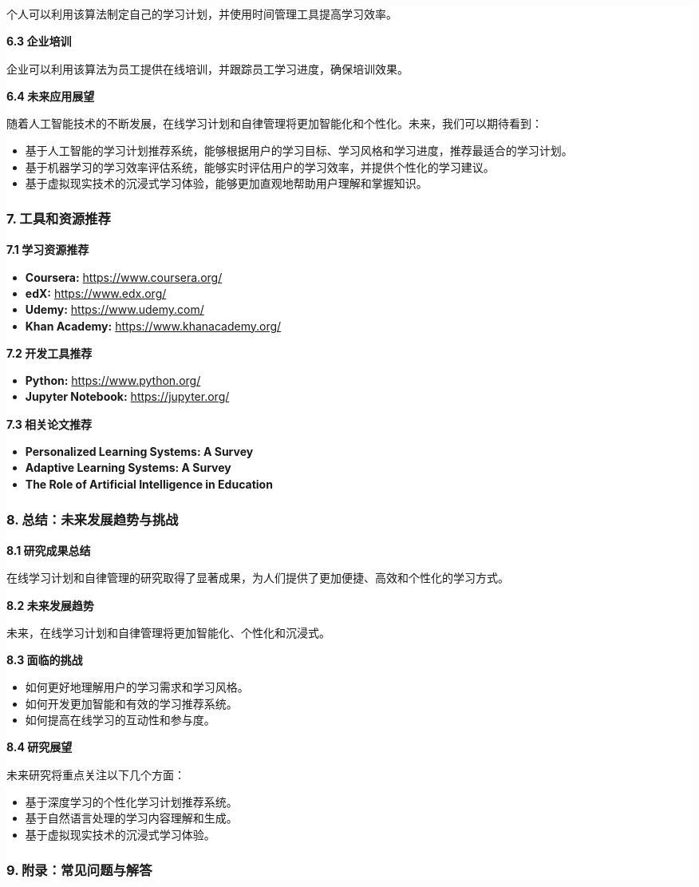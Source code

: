 个人可以利用该算法制定自己的学习计划，并使用时间管理工具提高学习效率。

**6.3 企业培训**

企业可以利用该算法为员工提供在线培训，并跟踪员工学习进度，确保培训效果。

**6.4 未来应用展望**

随着人工智能技术的不断发展，在线学习计划和自律管理将更加智能化和个性化。未来，我们可以期待看到：

* 基于人工智能的学习计划推荐系统，能够根据用户的学习目标、学习风格和学习进度，推荐最适合的学习计划。
* 基于机器学习的学习效率评估系统，能够实时评估用户的学习效率，并提供个性化的学习建议。
* 基于虚拟现实技术的沉浸式学习体验，能够更加直观地帮助用户理解和掌握知识。

### 7. 工具和资源推荐

**7.1 学习资源推荐**

* **Coursera:** https://www.coursera.org/
* **edX:** https://www.edx.org/
* **Udemy:** https://www.udemy.com/
* **Khan Academy:** https://www.khanacademy.org/

**7.2 开发工具推荐**

* **Python:** https://www.python.org/
* **Jupyter Notebook:** https://jupyter.org/

**7.3 相关论文推荐**

* **Personalized Learning Systems: A Survey**
* **Adaptive Learning Systems: A Survey**
* **The Role of Artificial Intelligence in Education**

### 8. 总结：未来发展趋势与挑战

**8.1 研究成果总结**

在线学习计划和自律管理的研究取得了显著成果，为人们提供了更加便捷、高效和个性化的学习方式。

**8.2 未来发展趋势**

未来，在线学习计划和自律管理将更加智能化、个性化和沉浸式。

**8.3 面临的挑战**

* 如何更好地理解用户的学习需求和学习风格。
* 如何开发更加智能和有效的学习推荐系统。
* 如何提高在线学习的互动性和参与度。

**8.4 研究展望**

未来研究将重点关注以下几个方面：

* 基于深度学习的个性化学习计划推荐系统。
* 基于自然语言处理的学习内容理解和生成。
* 基于虚拟现实技术的沉浸式学习体验。

### 9. 附录：常见问题与解答
